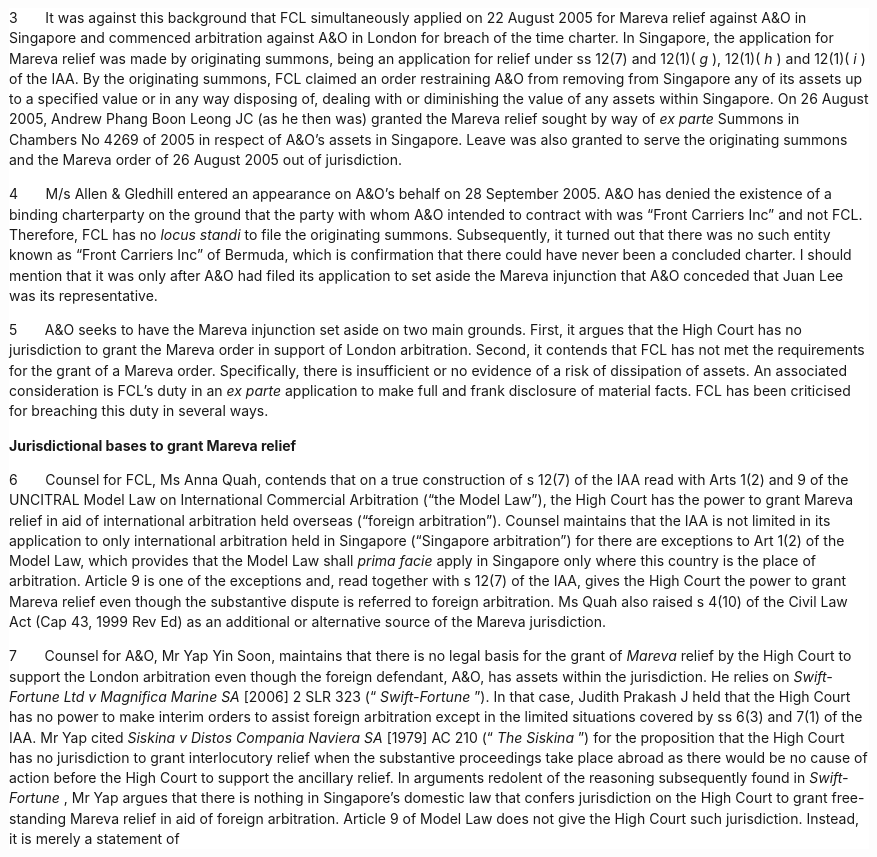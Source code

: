 
3       It was against this background that FCL simultaneously applied on 22 August 2005 for Mareva relief against A&O in Singapore and commenced arbitration against A&O in London for breach of the time charter. In Singapore, the application for Mareva relief was made by originating summons, being an application for relief under ss 12(7) and 12(1)( _g_ ), 12(1)( _h_ ) and 12(1)( _i_ ) of the IAA. By the originating summons, FCL claimed an order restraining A&O from removing from Singapore any of its assets up to a specified value or in any way disposing of, dealing with or diminishing the value of any assets within Singapore. On 26 August 2005, Andrew Phang Boon Leong JC (as he then was) granted the Mareva relief sought by way of _ex parte_ Summons in Chambers No 4269 of 2005 in respect of A&O’s assets in Singapore. Leave was also granted to serve the originating summons and the Mareva order of 26 August 2005 out of jurisdiction. 

4       M/s Allen & Gledhill entered an appearance on A&O’s behalf on 28 September 2005. A&O has denied the existence of a binding charterparty on the ground that the party with whom A&O intended to contract with was “Front Carriers Inc” and not FCL. Therefore, FCL has no _locus standi_ to file the originating summons. Subsequently, it turned out that there was no such entity known as “Front Carriers Inc” of Bermuda, which is confirmation that there could have never been a concluded charter. I should mention that it was only after A&O had filed its application to set aside the Mareva injunction that A&O conceded that Juan Lee was its representative. 

5       A&O seeks to have the Mareva injunction set aside on two main grounds. First, it argues that the High Court has no jurisdiction to grant the Mareva order in support of London arbitration. Second, it contends that FCL has not met the requirements for the grant of a Mareva order. Specifically, there is insufficient or no evidence of a risk of dissipation of assets. An associated consideration is FCL’s duty in an _ex parte_ application to make full and frank disclosure of material facts. FCL has been criticised for breaching this duty in several ways. 

**Jurisdictional bases to grant Mareva relief** 

6       Counsel for FCL, Ms Anna Quah, contends that on a true construction of s 12(7) of the IAA read with Arts 1(2) and 9 of the UNCITRAL Model Law on International Commercial Arbitration (“the Model Law”), the High Court has the power to grant Mareva relief in aid of international arbitration held overseas (“foreign arbitration”). Counsel maintains that the IAA is not limited in its application to only international arbitration held in Singapore (“Singapore arbitration”) for there are exceptions to Art 1(2) of the Model Law, which provides that the Model Law shall _prima facie_ apply in Singapore only where this country is the place of arbitration. Article 9 is one of the exceptions and, read together with s 12(7) of the IAA, gives the High Court the power to grant Mareva relief even though the substantive dispute is referred to foreign arbitration. Ms Quah also raised s 4(10) of the Civil Law Act (Cap 43, 1999 Rev Ed) as an additional or alternative source of the Mareva jurisdiction. 

7       Counsel for A&O, Mr Yap Yin Soon, maintains that there is no legal basis for the grant of _Mareva_ relief by the High Court to support the London arbitration even though the foreign defendant, A&O, has assets within the jurisdiction. He relies on _Swift-Fortune Ltd v Magnifica Marine SA_ <span class="citation">[2006] 2 SLR 323</span> (“ _Swift-Fortune_ ”). In that case, Judith Prakash J held that the High Court has no power to make interim orders to assist foreign arbitration except in the limited situations covered by ss 6(3) and 7(1) of the IAA. Mr Yap cited _Siskina v Distos Compania Naviera SA_ [1979] AC 210 (“ _The Siskina_ ”) for the proposition that the High Court has no jurisdiction to grant interlocutory relief when the substantive proceedings take place abroad as there would be no cause of action before the High Court to support the ancillary relief. In arguments redolent of the reasoning subsequently found in _Swift-Fortune_ , Mr Yap argues that there is nothing in Singapore’s domestic law that confers jurisdiction on the High Court to grant free-standing Mareva relief in aid of foreign arbitration. Article 9 of Model Law does not give the High Court such jurisdiction. Instead, it is merely a statement of 
